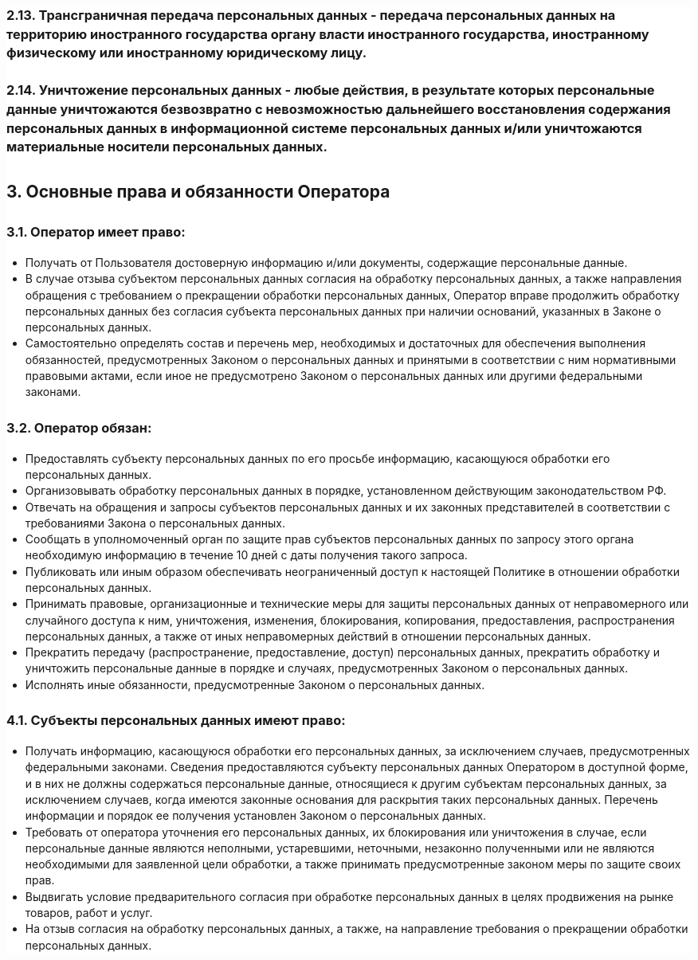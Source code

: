 ### 2.13. Трансграничная передача персональных данных - передача персональных данных на территорию иностранного государства органу власти иностранного государства, иностранному физическому или иностранному юридическому лицу.

### 2.14. Уничтожение персональных данных - любые действия, в результате которых персональные данные уничтожаются безвозвратно с невозможностью дальнейшего восстановления содержания персональных данных в информационной системе персональных данных и/или уничтожаются материальные носители персональных данных.

## 3. Основные права и обязанности Оператора

### 3.1. Оператор имеет право:

- Получать от Пользователя достоверную информацию и/или документы, содержащие персональные данные.
- В случае отзыва субъектом персональных данных согласия на обработку персональных данных, а также направления обращения с требованием о прекращении обработки персональных данных, Оператор вправе продолжить обработку персональных данных без согласия субъекта персональных данных при наличии оснований, указанных в Законе о персональных данных.
- Самостоятельно определять состав и перечень мер, необходимых и достаточных для обеспечения выполнения обязанностей, предусмотренных Законом о персональных данных и принятыми в соответствии с ним нормативными правовыми актами, если иное не предусмотрено Законом о персональных данных или другими федеральными законами.

### 3.2. Оператор обязан:

- Предоставлять субъекту персональных данных по его просьбе информацию, касающуюся обработки его персональных данных.
- Организовывать обработку персональных данных в порядке, установленном действующим законодательством РФ.
- Отвечать на обращения и запросы субъектов персональных данных и их законных представителей в соответствии с требованиями Закона о персональных данных.
- Сообщать в уполномоченный орган по защите прав субъектов персональных данных по запросу этого органа необходимую информацию в течение 10 дней с даты получения такого запроса.
- Публиковать или иным образом обеспечивать неограниченный доступ к настоящей Политике в отношении обработки персональных данных.
- Принимать правовые, организационные и технические меры для защиты персональных данных от неправомерного или случайного доступа к ним, уничтожения, изменения, блокирования, копирования, предоставления, распространения персональных данных, а также от иных неправомерных действий в отношении персональных данных.
- Прекратить передачу (распространение, предоставление, доступ) персональных данных, прекратить обработку и уничтожить персональные данные в порядке и случаях, предусмотренных Законом о персональных данных.
- Исполнять иные обязанности, предусмотренные Законом о персональных данных.

### 4.1. Субъекты персональных данных имеют право:

- Получать информацию, касающуюся обработки его персональных данных, за исключением случаев, предусмотренных федеральными законами. Сведения предоставляются субъекту персональных данных Оператором в доступной форме, и в них не должны содержаться персональные данные, относящиеся к другим субъектам персональных данных, за исключением случаев, когда имеются законные основания для раскрытия таких персональных данных. Перечень информации и порядок ее получения установлен Законом о персональных данных.
- Требовать от оператора уточнения его персональных данных, их блокирования или уничтожения в случае, если персональные данные являются неполными, устаревшими, неточными, незаконно полученными или не являются необходимыми для заявленной цели обработки, а также принимать предусмотренные законом меры по защите своих прав.
- Выдвигать условие предварительного согласия при обработке персональных данных в целях продвижения на рынке товаров, работ и услуг.
- На отзыв согласия на обработку персональных данных, а также, на направление требования о прекращении обработки персональных данных.